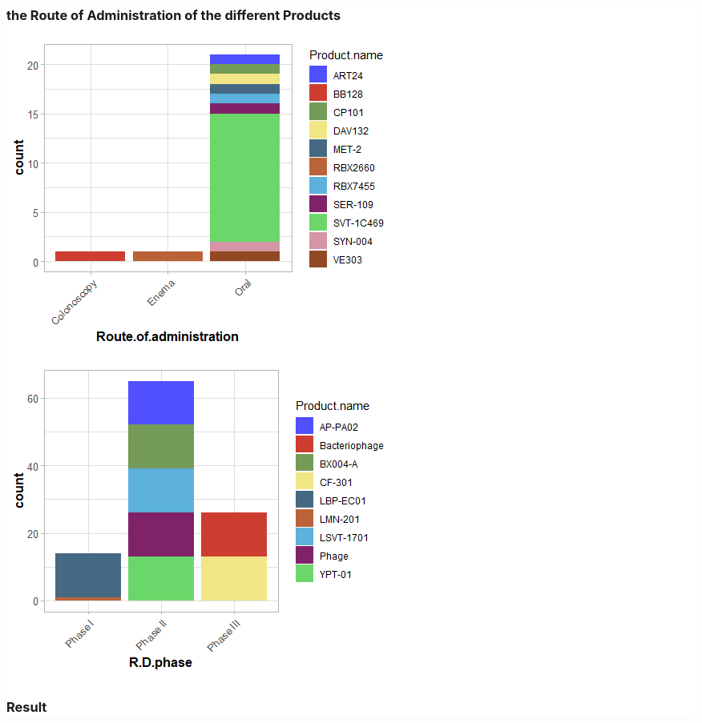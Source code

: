 ### **the Route of Administration of the different Products**

![Route of adminstration.png](Route_of_adminstration.png)

![R.D phase.png](R.D_phase.png)

### **Result**
